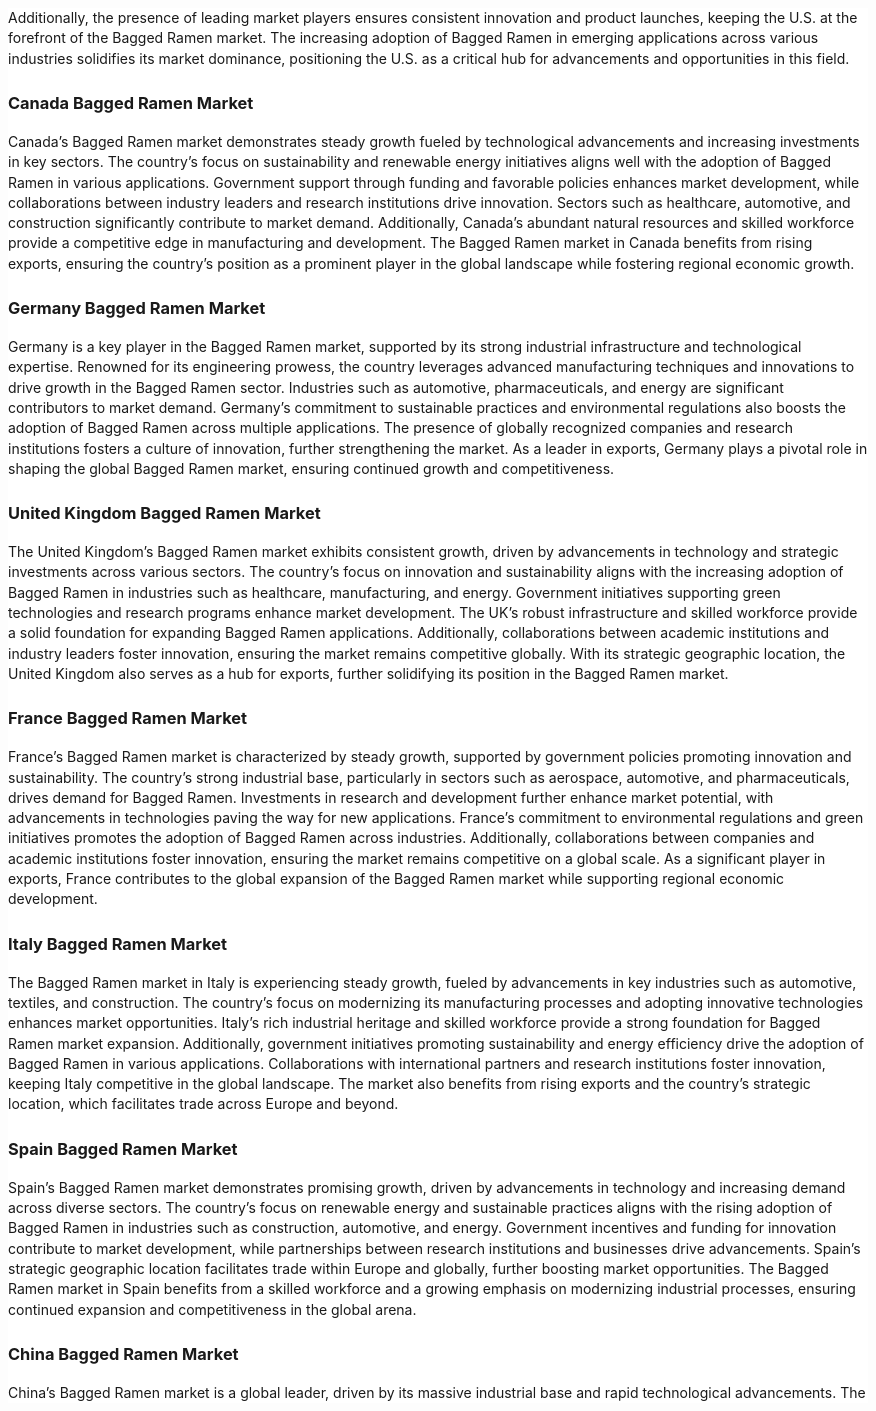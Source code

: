 Additionally, the presence of leading market players ensures consistent innovation and product launches, keeping the U.S. at the forefront of the Bagged Ramen market. The increasing adoption of Bagged Ramen in emerging applications across various industries solidifies its market dominance, positioning the U.S. as a critical hub for advancements and opportunities in this field.</p><h3>Canada Bagged Ramen Market</h3><p>Canada&rsquo;s Bagged Ramen market demonstrates steady growth fueled by technological advancements and increasing investments in key sectors. The country&rsquo;s focus on sustainability and renewable energy initiatives aligns well with the adoption of Bagged Ramen in various applications. Government support through funding and favorable policies enhances market development, while collaborations between industry leaders and research institutions drive innovation. Sectors such as healthcare, automotive, and construction significantly contribute to market demand. Additionally, Canada&rsquo;s abundant natural resources and skilled workforce provide a competitive edge in manufacturing and development. The Bagged Ramen market in Canada benefits from rising exports, ensuring the country&rsquo;s position as a prominent player in the global landscape while fostering regional economic growth.</p><h3>Germany Bagged Ramen Market</h3><p>Germany is a key player in the Bagged Ramen market, supported by its strong industrial infrastructure and technological expertise. Renowned for its engineering prowess, the country leverages advanced manufacturing techniques and innovations to drive growth in the Bagged Ramen sector. Industries such as automotive, pharmaceuticals, and energy are significant contributors to market demand. Germany&rsquo;s commitment to sustainable practices and environmental regulations also boosts the adoption of Bagged Ramen across multiple applications. The presence of globally recognized companies and research institutions fosters a culture of innovation, further strengthening the market. As a leader in exports, Germany plays a pivotal role in shaping the global Bagged Ramen market, ensuring continued growth and competitiveness.</p><h3>United Kingdom Bagged Ramen Market</h3><p>The United Kingdom&rsquo;s Bagged Ramen market exhibits consistent growth, driven by advancements in technology and strategic investments across various sectors. The country&rsquo;s focus on innovation and sustainability aligns with the increasing adoption of Bagged Ramen in industries such as healthcare, manufacturing, and energy. Government initiatives supporting green technologies and research programs enhance market development. The UK&rsquo;s robust infrastructure and skilled workforce provide a solid foundation for expanding Bagged Ramen applications. Additionally, collaborations between academic institutions and industry leaders foster innovation, ensuring the market remains competitive globally. With its strategic geographic location, the United Kingdom also serves as a hub for exports, further solidifying its position in the Bagged Ramen market.</p><h3>France Bagged Ramen Market</h3><p>France&rsquo;s Bagged Ramen market is characterized by steady growth, supported by government policies promoting innovation and sustainability. The country&rsquo;s strong industrial base, particularly in sectors such as aerospace, automotive, and pharmaceuticals, drives demand for Bagged Ramen. Investments in research and development further enhance market potential, with advancements in technologies paving the way for new applications. France&rsquo;s commitment to environmental regulations and green initiatives promotes the adoption of Bagged Ramen across industries. Additionally, collaborations between companies and academic institutions foster innovation, ensuring the market remains competitive on a global scale. As a significant player in exports, France contributes to the global expansion of the Bagged Ramen market while supporting regional economic development.</p><h3>Italy Bagged Ramen Market</h3><p>The Bagged Ramen market in Italy is experiencing steady growth, fueled by advancements in key industries such as automotive, textiles, and construction. The country&rsquo;s focus on modernizing its manufacturing processes and adopting innovative technologies enhances market opportunities. Italy&rsquo;s rich industrial heritage and skilled workforce provide a strong foundation for Bagged Ramen market expansion. Additionally, government initiatives promoting sustainability and energy efficiency drive the adoption of Bagged Ramen in various applications. Collaborations with international partners and research institutions foster innovation, keeping Italy competitive in the global landscape. The market also benefits from rising exports and the country&rsquo;s strategic location, which facilitates trade across Europe and beyond.</p><h3>Spain Bagged Ramen Market</h3><p>Spain&rsquo;s Bagged Ramen market demonstrates promising growth, driven by advancements in technology and increasing demand across diverse sectors. The country&rsquo;s focus on renewable energy and sustainable practices aligns with the rising adoption of Bagged Ramen in industries such as construction, automotive, and energy. Government incentives and funding for innovation contribute to market development, while partnerships between research institutions and businesses drive advancements. Spain&rsquo;s strategic geographic location facilitates trade within Europe and globally, further boosting market opportunities. The Bagged Ramen market in Spain benefits from a skilled workforce and a growing emphasis on modernizing industrial processes, ensuring continued expansion and competitiveness in the global arena.</p><h3>China Bagged Ramen Market</h3><p>China&rsquo;s Bagged Ramen market is a global leader, driven by its massive industrial base and rapid technological advancements. The